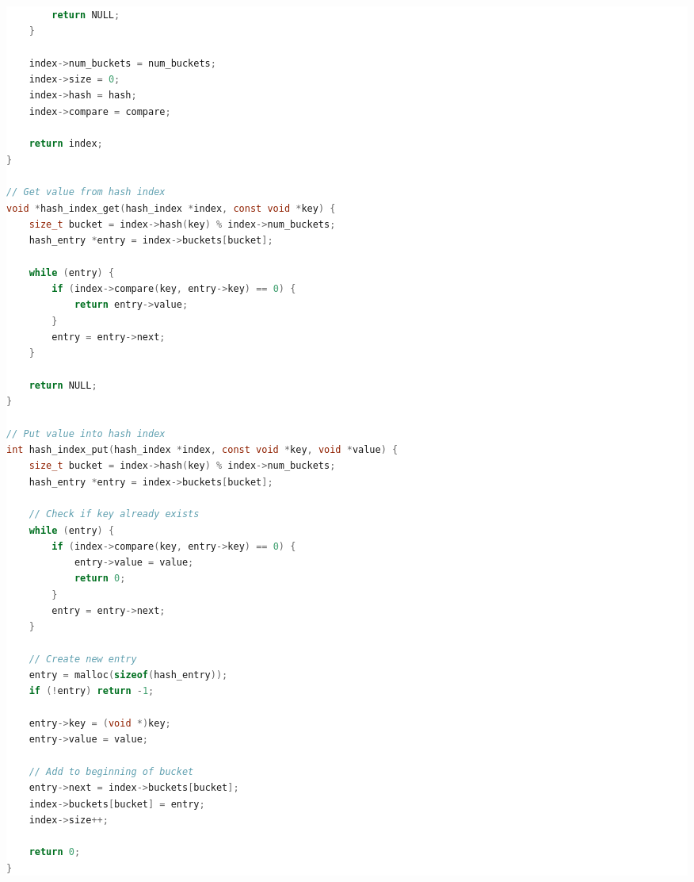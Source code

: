 ```c
        return NULL;
    }
    
    index->num_buckets = num_buckets;
    index->size = 0;
    index->hash = hash;
    index->compare = compare;
    
    return index;
}

// Get value from hash index
void *hash_index_get(hash_index *index, const void *key) {
    size_t bucket = index->hash(key) % index->num_buckets;
    hash_entry *entry = index->buckets[bucket];
    
    while (entry) {
        if (index->compare(key, entry->key) == 0) {
            return entry->value;
        }
        entry = entry->next;
    }
    
    return NULL;
}

// Put value into hash index
int hash_index_put(hash_index *index, const void *key, void *value) {
    size_t bucket = index->hash(key) % index->num_buckets;
    hash_entry *entry = index->buckets[bucket];
    
    // Check if key already exists
    while (entry) {
        if (index->compare(key, entry->key) == 0) {
            entry->value = value;
            return 0;
        }
        entry = entry->next;
    }
    
    // Create new entry
    entry = malloc(sizeof(hash_entry));
    if (!entry) return -1;
    
    entry->key = (void *)key;
    entry->value = value;
    
    // Add to beginning of bucket
    entry->next = index->buckets[bucket];
    index->buckets[bucket] = entry;
    index->size++;
    
    return 0;
}
```

